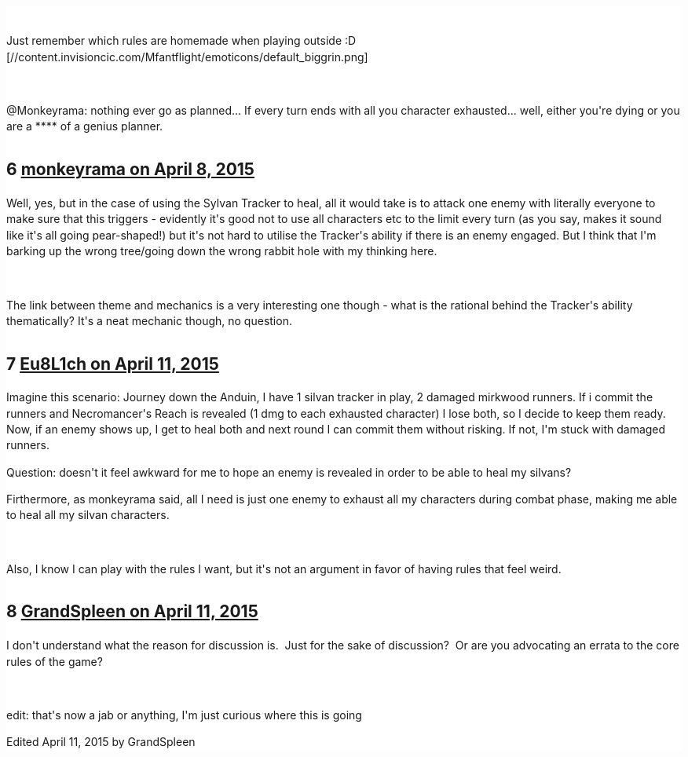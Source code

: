  

Just remember which rules are homemade when playing outside :D [//content.invisioncic.com/Mfantflight/emoticons/default_biggrin.png]

 

@Monkeyrama: nothing ever go as planned... If every turn ends with all you character exhausted... well, either you're dying or you are a **** of a genius planner.

## 6 [monkeyrama on April 8, 2015](https://community.fantasyflightgames.com/topic/146728-silvan-tracker-healing-ready-characters/?do=findComment&comment=1543256)

Well, yes, but in the case of using the Sylvan Tracker to heal, all it would take is to attack one enemy with literally everyone to make sure that this triggers - evidently it's good not to use all characters etc to the limit every turn (as you say, makes it sound like it's all going pear-shaped!) but it's not hard to utilise the Tracker's ability if there is an enemy engaged. But I think that I'm barking up the wrong tree/going down the wrong rabbit hole with my thinking here.

 

The link between theme and mechanics is a very interesting one though - what is the rational behind the Tracker's ability thematically? It's a neat mechanic though, no question.

## 7 [Eu8L1ch on April 11, 2015](https://community.fantasyflightgames.com/topic/146728-silvan-tracker-healing-ready-characters/?do=findComment&comment=1555966)

Imagine this scenario: Journey down the Anduin, I have 1 silvan tracker in play, 2 damaged mirkwood runners. If i commit the runners and Necromancer's Reach is revealed (1 dmg to each exhausted character) I lose both, so I decide to keep them ready. Now, if an enemy shows up, I get to heal both and next round I can commit them without risking. If not, I'm stuck with damaged runners.

Question: doesn't it feel awkward for me to hope an enemy is revealed in order to be able to heal my silvans?

Firthermore, as monkeyrama said, all I need is just one enemy to exhaust all my characters during combat phase, making me able to heal all my silvan characters.

 

Also, I know I can play with the rules I want, but it's not an argument in favor of having rules that feel weird.

## 8 [GrandSpleen on April 11, 2015](https://community.fantasyflightgames.com/topic/146728-silvan-tracker-healing-ready-characters/?do=findComment&comment=1556208)

I don't understand what the reason for discussion is.  Just for the sake of discussion?  Or are you advocating an errata to the core rules of the game?

 

edit: that's now a jab or anything, I'm just curious where this is going

Edited April 11, 2015 by GrandSpleen

